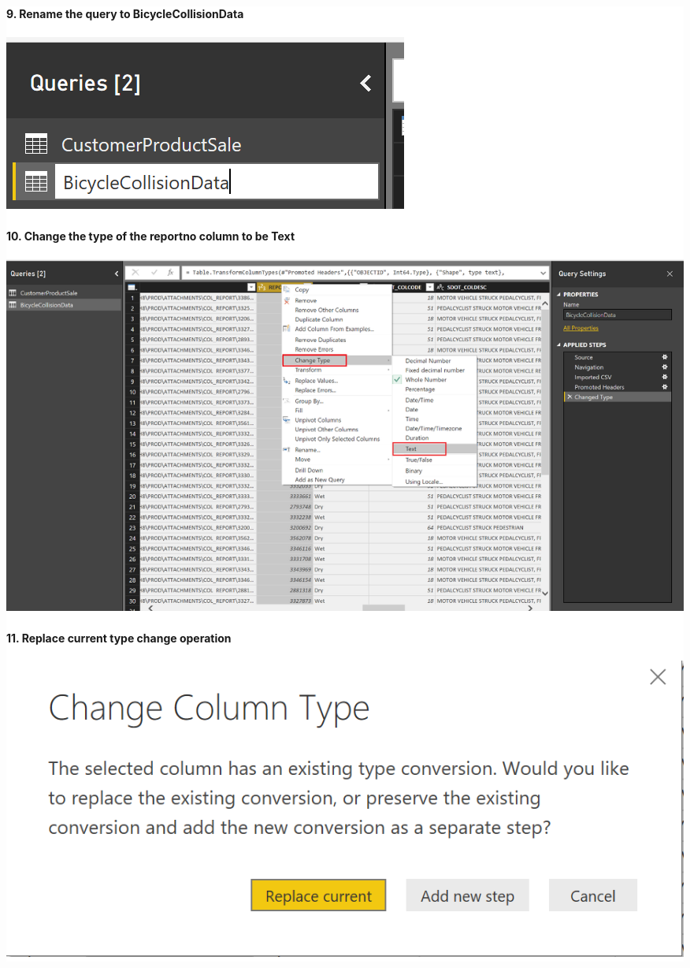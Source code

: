 #### 9.	Rename the query to BicycleCollisionData

![](/screenshots/Lab6/PBI12_RenameQuery.png)
 
#### 10. Change the type of the reportno column to be Text

![](/screenshots/Lab6/PBI13_ChangeColumnType.png)
 
#### 11. Replace current type change operation

![](/screenshots/Lab6/PBI14_ChangeColumnTypeConfirm.png)